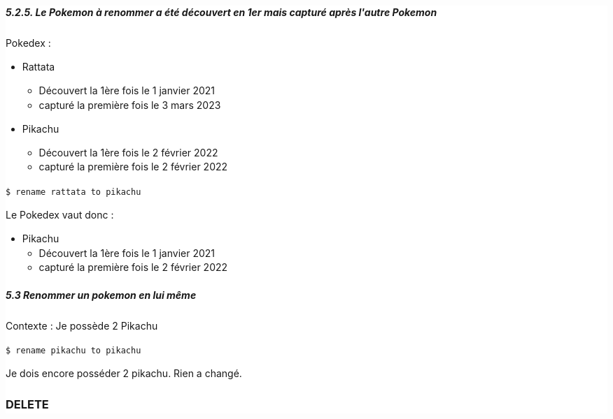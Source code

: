 ##### 5.2.5. Le Pokemon à renommer a été découvert en 1er mais capturé après l'autre Pokemon #####

Pokedex :

- Rattata
  - Découvert la 1ère fois le 1 janvier 2021
  - capturé la première fois le 3 mars 2023

- Pikachu
  - Découvert la 1ère fois le 2 février 2022
  - capturé la première fois le 2 février 2022

```bash
$ rename rattata to pikachu
```

Le Pokedex vaut donc :
- Pikachu
  - Découvert la 1ère fois le 1 janvier 2021
  - capturé la première fois le 2 février 2022

##### 5.3 Renommer un pokemon en lui même #####

Contexte : Je possède 2 Pikachu

```bash
$ rename pikachu to pikachu
```

Je dois encore posséder 2 pikachu. Rien a changé.


### DELETE ###
